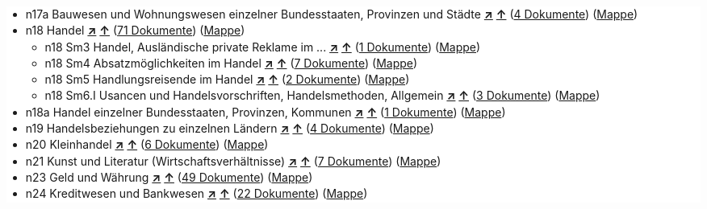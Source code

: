 - n17a Bauwesen und Wohnungswesen einzelner Bundesstaaten, Provinzen und Städte [**&nearr;**](../../../subject/i/145261/about.de.html "Bauwesen und Wohnungswesen einzelner Bundesstaaten, Provinzen und Städte (in der ganzen Welt)") [**&uarr;**](../../../subject/about.de.html#n17a "Sachsystematik") (<a href="https://pm20.zbw.eu/dfgview/sh/141450,145261" title="über: Deutsch-Südwestafrika : Bauwesen und Wohnungswesen einzelner Bundesstaaten, Provinzen und Städte" target="_blank">4 Dokumente</a>) ([Mappe](../../../../folder/sh/1414xx/141450/1452xx/145261/about.de.html))
- n18 Handel [**&nearr;**](../../../subject/i/145262/about.de.html "Handel (in der ganzen Welt)") [**&uarr;**](../../../subject/about.de.html#n18 "Sachsystematik") (<a href="https://pm20.zbw.eu/dfgview/sh/141450,145262" title="über: Deutsch-Südwestafrika : Handel" target="_blank">71 Dokumente</a>) ([Mappe](../../../../folder/sh/1414xx/141450/1452xx/145262/about.de.html))
  - n18 Sm3 Handel, Ausländische private Reklame im ... [**&nearr;**](../../../subject/i/145265/about.de.html "Handel, Ausländische private Reklame im ... (in der ganzen Welt)") [**&uarr;**](../../../subject/about.de.html#n18_Sm3 "Sachsystematik") (<a href="https://pm20.zbw.eu/dfgview/sh/141450,145265" title="über: Deutsch-Südwestafrika : Handel, Ausländische private Reklame im ..." target="_blank">1 Dokumente</a>) ([Mappe](../../../../folder/sh/1414xx/141450/1452xx/145265/about.de.html))
  - n18 Sm4 Absatzmöglichkeiten im Handel [**&nearr;**](../../../subject/i/145266/about.de.html "Absatzmöglichkeiten im Handel (in der ganzen Welt)") [**&uarr;**](../../../subject/about.de.html#n18_Sm4 "Sachsystematik") (<a href="https://pm20.zbw.eu/dfgview/sh/141450,145266" title="über: Deutsch-Südwestafrika : Absatzmöglichkeiten im Handel" target="_blank">7 Dokumente</a>) ([Mappe](../../../../folder/sh/1414xx/141450/1452xx/145266/about.de.html))
  - n18 Sm5 Handlungsreisende im Handel [**&nearr;**](../../../subject/i/145267/about.de.html "Handlungsreisende im Handel (in der ganzen Welt)") [**&uarr;**](../../../subject/about.de.html#n18_Sm5 "Sachsystematik") (<a href="https://pm20.zbw.eu/dfgview/sh/141450,145267" title="über: Deutsch-Südwestafrika : Handlungsreisende im Handel" target="_blank">2 Dokumente</a>) ([Mappe](../../../../folder/sh/1414xx/141450/1452xx/145267/about.de.html))
  - n18 Sm6.I Usancen und Handelsvorschriften, Handelsmethoden, Allgemein [**&nearr;**](../../../subject/i/145268/about.de.html "Usancen und Handelsvorschriften, Handelsmethoden, Allgemein (in der ganzen Welt)") [**&uarr;**](../../../subject/about.de.html#n18_Sm6.I "Sachsystematik") (<a href="https://pm20.zbw.eu/dfgview/sh/141450,145268" title="über: Deutsch-Südwestafrika : Usancen und Handelsvorschriften, Handelsmethoden, Allgemein" target="_blank">3 Dokumente</a>) ([Mappe](../../../../folder/sh/1414xx/141450/1452xx/145268/about.de.html))
- n18a Handel einzelner Bundesstaaten, Provinzen, Kommunen [**&nearr;**](../../../subject/i/145288/about.de.html "Handel einzelner Bundesstaaten, Provinzen, Kommunen (in der ganzen Welt)") [**&uarr;**](../../../subject/about.de.html#n18a "Sachsystematik") (<a href="https://pm20.zbw.eu/dfgview/sh/141450,145288" title="über: Deutsch-Südwestafrika : Handel einzelner Bundesstaaten, Provinzen, Kommunen" target="_blank">1 Dokumente</a>) ([Mappe](../../../../folder/sh/1414xx/141450/1452xx/145288/about.de.html))
- n19 Handelsbeziehungen zu einzelnen Ländern [**&nearr;**](../../../subject/i/145289/about.de.html "Handelsbeziehungen zu einzelnen Ländern (in der ganzen Welt)") [**&uarr;**](../../../subject/about.de.html#n19 "Sachsystematik") (<a href="https://pm20.zbw.eu/dfgview/sh/141450,145289" title="über: Deutsch-Südwestafrika : Handelsbeziehungen zu einzelnen Ländern" target="_blank">4 Dokumente</a>) ([Mappe](../../../../folder/sh/1414xx/141450/1452xx/145289/about.de.html))
- n20 Kleinhandel [**&nearr;**](../../../subject/i/145290/about.de.html "Kleinhandel (in der ganzen Welt)") [**&uarr;**](../../../subject/about.de.html#n20 "Sachsystematik") (<a href="https://pm20.zbw.eu/dfgview/sh/141450,145290" title="über: Deutsch-Südwestafrika : Kleinhandel" target="_blank">6 Dokumente</a>) ([Mappe](../../../../folder/sh/1414xx/141450/1452xx/145290/about.de.html))
- n21 Kunst und Literatur (Wirtschaftsverhältnisse) [**&nearr;**](../../../subject/i/145296/about.de.html "Kunst und Literatur (Wirtschaftsverhältnisse) (in der ganzen Welt)") [**&uarr;**](../../../subject/about.de.html#n21 "Sachsystematik") (<a href="https://pm20.zbw.eu/dfgview/sh/141450,145296" title="über: Deutsch-Südwestafrika : Kunst und Literatur (Wirtschaftsverhältnisse)" target="_blank">7 Dokumente</a>) ([Mappe](../../../../folder/sh/1414xx/141450/1452xx/145296/about.de.html))
- n23 Geld und Währung [**&nearr;**](../../../subject/i/145305/about.de.html "Geld und Währung (in der ganzen Welt)") [**&uarr;**](../../../subject/about.de.html#n23 "Sachsystematik") (<a href="https://pm20.zbw.eu/dfgview/sh/141450,145305" title="über: Deutsch-Südwestafrika : Geld und Währung" target="_blank">49 Dokumente</a>) ([Mappe](../../../../folder/sh/1414xx/141450/1453xx/145305/about.de.html))
- n24 Kreditwesen und Bankwesen [**&nearr;**](../../../subject/i/145339/about.de.html "Kreditwesen und Bankwesen (in der ganzen Welt)") [**&uarr;**](../../../subject/about.de.html#n24 "Sachsystematik") (<a href="https://pm20.zbw.eu/dfgview/sh/141450,145339" title="über: Deutsch-Südwestafrika : Kreditwesen und Bankwesen" target="_blank">22 Dokumente</a>) ([Mappe](../../../../folder/sh/1414xx/141450/1453xx/145339/about.de.html))